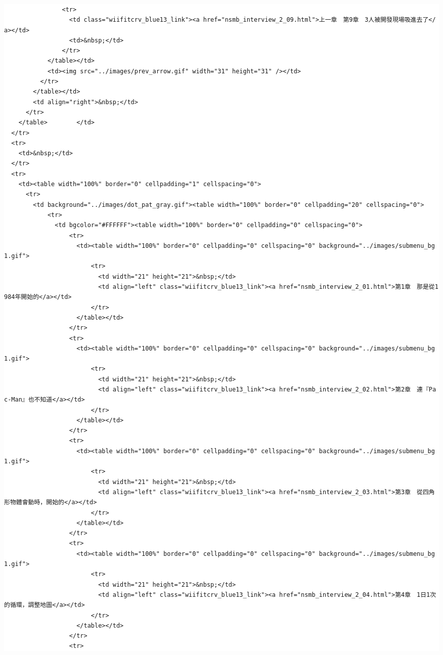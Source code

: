                     <tr>
                      <td class="wiifitcrv_blue13_link"><a href="nsmb_interview_2_09.html">上一章　第9章　3人被開發現場吸進去了</a></td>
                      <td>&nbsp;</td>
                    </tr>
                </table></td>
                <td><img src="../images/prev_arrow.gif" width="31" height="31" /></td>
              </tr>
            </table></td>
            <td align="right">&nbsp;</td>
          </tr>
        </table>        </td>
      </tr>
      <tr>
        <td>&nbsp;</td>
      </tr>
      <tr>
        <td><table width="100%" border="0" cellpadding="1" cellspacing="0">
          <tr>
            <td background="../images/dot_pat_gray.gif"><table width="100%" border="0" cellpadding="20" cellspacing="0">
                <tr>
                  <td bgcolor="#FFFFFF"><table width="100%" border="0" cellpadding="0" cellspacing="0">
                      <tr>
                        <td><table width="100%" border="0" cellpadding="0" cellspacing="0" background="../images/submenu_bg1.gif">
                            <tr>
                              <td width="21" height="21">&nbsp;</td>
                              <td align="left" class="wiifitcrv_blue13_link"><a href="nsmb_interview_2_01.html">第1章　那是從1984年開始的</a></td>
                            </tr>
                        </table></td>
                      </tr>
                      <tr>
                        <td><table width="100%" border="0" cellpadding="0" cellspacing="0" background="../images/submenu_bg1.gif">
                            <tr>
                              <td width="21" height="21">&nbsp;</td>
                              <td align="left" class="wiifitcrv_blue13_link"><a href="nsmb_interview_2_02.html">第2章　連『Pac-Man』也不知道</a></td>
                            </tr>
                        </table></td>
                      </tr>
                      <tr>
                        <td><table width="100%" border="0" cellpadding="0" cellspacing="0" background="../images/submenu_bg1.gif">
                            <tr>
                              <td width="21" height="21">&nbsp;</td>
                              <td align="left" class="wiifitcrv_blue13_link"><a href="nsmb_interview_2_03.html">第3章　從四角形物體會動時，開始的</a></td>
                            </tr>
                        </table></td>
                      </tr>
                      <tr>
                        <td><table width="100%" border="0" cellpadding="0" cellspacing="0" background="../images/submenu_bg1.gif">
                            <tr>
                              <td width="21" height="21">&nbsp;</td>
                              <td align="left" class="wiifitcrv_blue13_link"><a href="nsmb_interview_2_04.html">第4章　1日1次的循環，調整地圖</a></td>
                            </tr>
                        </table></td>
                      </tr>
                      <tr>